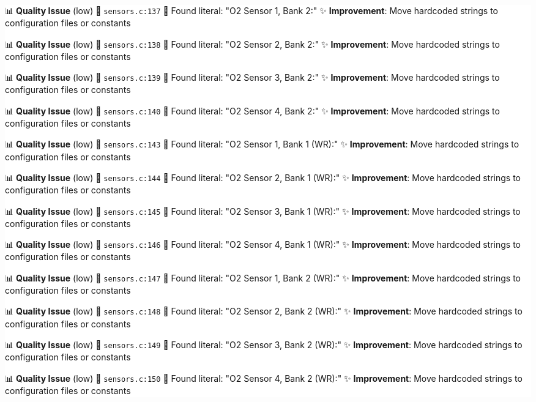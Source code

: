 📊 **Quality Issue** (low)
📁 `sensors.c:137`
📝 Found literal: "O2 Sensor 1, Bank 2:"
✨ **Improvement**: Move hardcoded strings to configuration files or constants

📊 **Quality Issue** (low)
📁 `sensors.c:138`
📝 Found literal: "O2 Sensor 2, Bank 2:"
✨ **Improvement**: Move hardcoded strings to configuration files or constants

📊 **Quality Issue** (low)
📁 `sensors.c:139`
📝 Found literal: "O2 Sensor 3, Bank 2:"
✨ **Improvement**: Move hardcoded strings to configuration files or constants

📊 **Quality Issue** (low)
📁 `sensors.c:140`
📝 Found literal: "O2 Sensor 4, Bank 2:"
✨ **Improvement**: Move hardcoded strings to configuration files or constants

📊 **Quality Issue** (low)
📁 `sensors.c:143`
📝 Found literal: "O2 Sensor 1, Bank 1 (WR):"
✨ **Improvement**: Move hardcoded strings to configuration files or constants

📊 **Quality Issue** (low)
📁 `sensors.c:144`
📝 Found literal: "O2 Sensor 2, Bank 1 (WR):"
✨ **Improvement**: Move hardcoded strings to configuration files or constants

📊 **Quality Issue** (low)
📁 `sensors.c:145`
📝 Found literal: "O2 Sensor 3, Bank 1 (WR):"
✨ **Improvement**: Move hardcoded strings to configuration files or constants

📊 **Quality Issue** (low)
📁 `sensors.c:146`
📝 Found literal: "O2 Sensor 4, Bank 1 (WR):"
✨ **Improvement**: Move hardcoded strings to configuration files or constants

📊 **Quality Issue** (low)
📁 `sensors.c:147`
📝 Found literal: "O2 Sensor 1, Bank 2 (WR):"
✨ **Improvement**: Move hardcoded strings to configuration files or constants

📊 **Quality Issue** (low)
📁 `sensors.c:148`
📝 Found literal: "O2 Sensor 2, Bank 2 (WR):"
✨ **Improvement**: Move hardcoded strings to configuration files or constants

📊 **Quality Issue** (low)
📁 `sensors.c:149`
📝 Found literal: "O2 Sensor 3, Bank 2 (WR):"
✨ **Improvement**: Move hardcoded strings to configuration files or constants

📊 **Quality Issue** (low)
📁 `sensors.c:150`
📝 Found literal: "O2 Sensor 4, Bank 2 (WR):"
✨ **Improvement**: Move hardcoded strings to configuration files or constants
